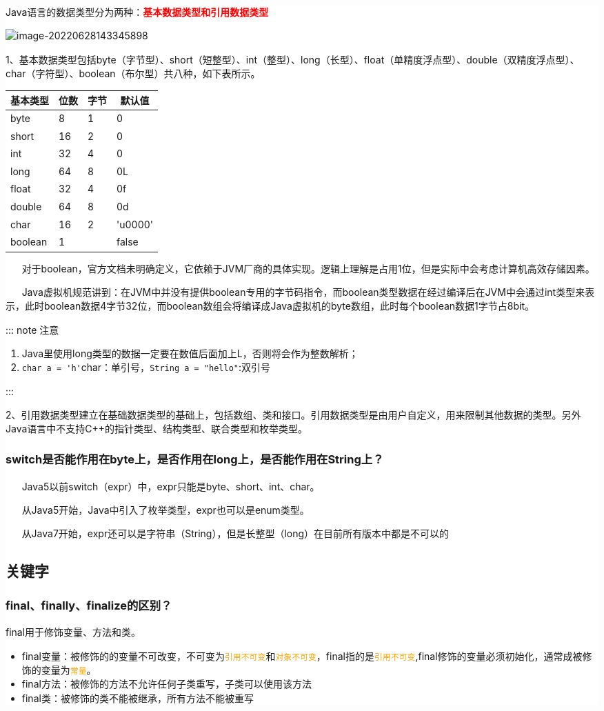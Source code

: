 Java语言的数据类型分为两种：**<span style="color:red">基本数据类型和引用数据类型</span>**

![image-20220628143345898](http://yz-typora-img.oss-cn-shanghai.aliyuncs.com/img/Java基础常见知识&面试题总结-3.png)

1、基本数据类型包括byte（字节型）、short（短整型）、int（整型）、long（长型）、float（单精度浮点型）、double（双精度浮点型）、char（字符型）、boolean（布尔型）共八种，如下表所示。


| 基本类型 | 位数 | 字节 | 默认值  |
| ---------- | ------ | ------ | --------- |
| byte     | 8    | 1    | 0       |
| short    | 16   | 2    | 0       |
| int      | 32   | 4    | 0       |
| long     | 64   | 8    | 0L      |
| float    | 32   | 4    | 0f      |
| double   | 64   | 8    | 0d      |
| char     | 16   | 2    | 'u0000' |
| boolean  | 1    |      | false   |

&nbsp;&nbsp;&nbsp;&nbsp;&nbsp;&nbsp;对于boolean，官方文档未明确定义，它依赖于JVM厂商的具体实现。逻辑上理解是占用1位，但是实际中会考虑计算机高效存储因素。

&nbsp;&nbsp;&nbsp;&nbsp;&nbsp;&nbsp;Java虚拟机规范讲到：在JVM中并没有提供boolean专用的字节码指令，而boolean类型数据在经过编译后在JVM中会通过int类型来表示，此时boolean数据4字节32位，而boolean数组会将编译成Java虚拟机的byte数组，此时每个boolean数据1字节占8bit。

::: note 注意

1. Java里使用long类型的数据一定要在数值后面加上L，否则将会作为整数解析；
2. `char a = 'h'`char：单引号，`String a = "hello"`:双引号

:::

2、引用数据类型建立在基础数据类型的基础上，包括数组、类和接口。引用数据类型是由用户自定义，用来限制其他数据的类型。另外Java语言中不支持C++的指针类型、结构类型、联合类型和枚举类型。

### switch是否能作用在byte上，是否作用在long上，是否能作用在String上？

&nbsp;&nbsp;&nbsp;&nbsp;&nbsp;&nbsp;Java5以前switch（expr）中，expr只能是byte、short、int、char。

&nbsp;&nbsp;&nbsp;&nbsp;&nbsp;&nbsp;从Java5开始，Java中引入了枚举类型，expr也可以是enum类型。

&nbsp;&nbsp;&nbsp;&nbsp;&nbsp;&nbsp;从Java7开始，expr还可以是字符串（String），但是长整型（long）在目前所有版本中都是不可以的

## 关键字

### final、finally、finalize的区别？

final用于修饰变量、方法和类。

- final变量：被修饰的的变量不可改变，不可变为<span style="color:orange">`引用不可变`</span>和<span style="color:orange">`对象不可变`</span>，final指的是<span style="color:orange">`引用不可变`</span>,final修饰的变量必须初始化，通常成被修饰的变量为<span style="color:orange">`常量`</span>。
- final方法：被修饰的方法不允许任何子类重写，子类可以使用该方法
- final类：被修饰的类不能被继承，所有方法不能被重写
